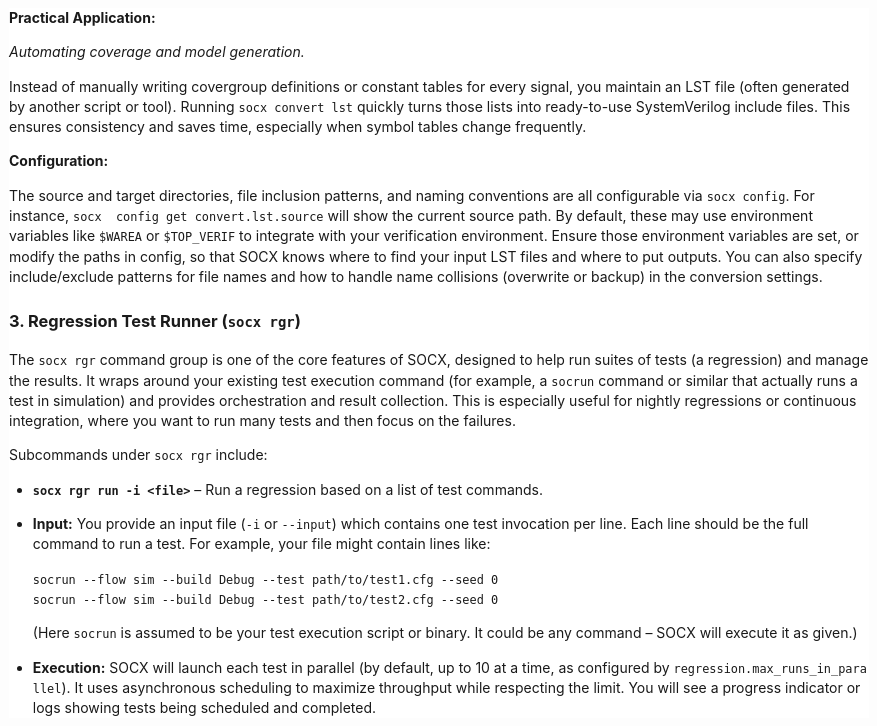 **Practical Application:** 

*Automating coverage and model generation.* 

Instead of manually writing covergroup definitions or constant tables 
for every signal, you maintain an LST file (often generated by another 
script or tool). Running `socx convert lst` quickly turns those lists 
into ready-to-use SystemVerilog include files. This ensures consistency 
and saves time, especially when symbol tables change frequently.

**Configuration:** 

The source and target directories, file inclusion patterns, and naming 
conventions are all configurable via `socx config`. For instance, `socx 
config get convert.lst.source` will show the current source path. By 
default, these may use environment variables like `$WAREA` or 
`$TOP_VERIF` to integrate with your verification environment. Ensure 
those environment variables are set, or modify the paths in config, so 
that SOCX knows where to find your input LST files and where to put 
outputs. You can also specify include/exclude patterns for file names 
and how to handle name collisions (overwrite or backup) in the 
conversion settings.

### 3. Regression Test Runner (`socx rgr`)

The `socx rgr` command group is one of the core features of SOCX, 
designed to help run suites of tests (a regression) and manage the 
results. It wraps around your existing test execution command (for 
example, a `socrun` command or similar that actually runs a test in 
simulation) and provides orchestration and result collection. This is 
especially useful for nightly regressions or continuous integration, 
where you want to run many tests and then focus on the failures.

Subcommands under `socx rgr` include:

- **`socx rgr run -i <file>`** – Run a regression based on a list of 
  test commands.  

- **Input:** You provide an input file (`-i` or `--input`) which 
  contains one test invocation per line. Each line should be the full 
  command to run a test. For example, your file might contain lines 
  like:  

  ```text
  socrun --flow sim --build Debug --test path/to/test1.cfg --seed 0
  socrun --flow sim --build Debug --test path/to/test2.cfg --seed 0
  ```  

  (Here `socrun` is assumed to be your test execution script or 
  binary. It could be any command – SOCX will execute it as given.)  

- **Execution:** SOCX will launch each test in parallel (by default, 
  up to 10 at a time, as configured by 
  `regression.max_runs_in_parallel`). It uses asynchronous scheduling 
  to maximize throughput while respecting the limit. You will see a 
  progress indicator or logs showing tests being scheduled and 
  completed.  
